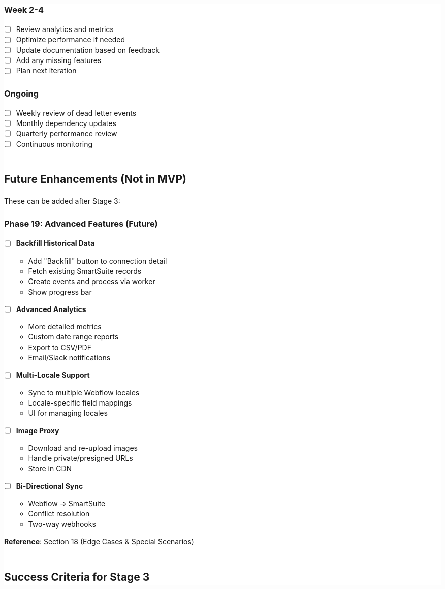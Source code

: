 ### Week 2-4
- [ ] Review analytics and metrics
- [ ] Optimize performance if needed
- [ ] Update documentation based on feedback
- [ ] Add any missing features
- [ ] Plan next iteration

### Ongoing
- [ ] Weekly review of dead letter events
- [ ] Monthly dependency updates
- [ ] Quarterly performance review
- [ ] Continuous monitoring

---

## Future Enhancements (Not in MVP)

These can be added after Stage 3:

### Phase 19: Advanced Features (Future)

- [ ] **Backfill Historical Data**
  - Add "Backfill" button to connection detail
  - Fetch existing SmartSuite records
  - Create events and process via worker
  - Show progress bar

- [ ] **Advanced Analytics**
  - More detailed metrics
  - Custom date range reports
  - Export to CSV/PDF
  - Email/Slack notifications

- [ ] **Multi-Locale Support**
  - Sync to multiple Webflow locales
  - Locale-specific field mappings
  - UI for managing locales

- [ ] **Image Proxy**
  - Download and re-upload images
  - Handle private/presigned URLs
  - Store in CDN

- [ ] **Bi-Directional Sync**
  - Webflow → SmartSuite
  - Conflict resolution
  - Two-way webhooks

**Reference**: Section 18 (Edge Cases & Special Scenarios)

---

## Success Criteria for Stage 3
